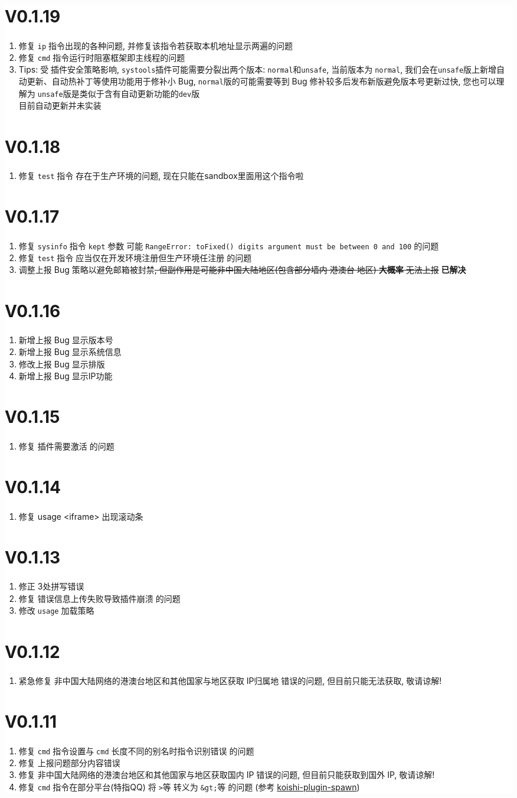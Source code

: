 # V0.1.19
1. 修复 `ip` 指令出现的各种问题, 并修复该指令若获取本机地址显示两遍的问题
2. 修复 `cmd` 指令运行时阻塞框架即主线程的问题
3. Tips: 受 插件安全策略影响, `systools`插件可能需要分裂出两个版本: `normal`和`unsafe`, 当前版本为 `normal`, 我们会在`unsafe`版上新增自动更新、自动热补丁等使用功能用于修补小 Bug, `normal`版的可能需要等到 Bug 修补较多后发布新版避免版本号更新过快, 您也可以理解为 `unsafe`版是类似于含有自动更新功能的`dev`版 <br> 目前自动更新并未实装

# V0.1.18
1. 修复 `test` 指令 存在于生产环境的问题, 现在只能在sandbox里面用这个指令啦

# V0.1.17
1. 修复 `sysinfo` 指令 `kept` 参数 可能 `RangeError: toFixed() digits argument must be between 0 and 100` 的问题
2. 修复 `test` 指令 应当仅在开发环境注册但生产环境任注册 的问题
3. 调整上报 Bug 策略以避免邮箱被封禁<del>, 但副作用是可能非中国大陆地区(包含部分墙内 港澳台 地区) **大概率** 无法上报</del> **已解决**

# V0.1.16
1. 新增上报 Bug 显示版本号
2. 新增上报 Bug 显示系统信息
3. 修改上报 Bug 显示排版
4. 新增上报 Bug 显示IP功能

# V0.1.15
1. 修复 插件需要激活 的问题

# V0.1.14
1. 修复 usage \<iframe> 出现滚动条

# V0.1.13
1. 修正 3处拼写错误
2. 修复 错误信息上传失败导致插件崩溃 的问题
3. 修改 `usage` 加载策略

# V0.1.12
1. 紧急修复 非中国大陆网络的港澳台地区和其他国家与地区获取 IP归属地 错误的问题, 但目前只能无法获取, 敬请谅解! 

# V0.1.11
1. 修复 `cmd` 指令设置与 `cmd` 长度不同的别名时指令识别错误 的问题
2. 修复 上报问题部分内容错误
3. 修复 非中国大陆网络的港澳台地区和其他国家与地区获取国内 IP 错误的问题, 但目前只能获取到国外 IP, 敬请谅解! 
4. 修复 `cmd` 指令在部分平台(特指QQ) 将 `>`等 转义为 `&gt;`等 的问题 (参考 [koishi-plugin-spawn](https://github.com/koishijs/koishi-plugin-spawn/blob/main/src/index.ts#L37))
